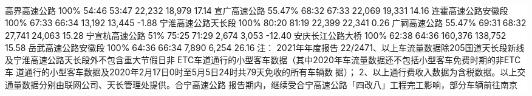 高界高速公路
100%
54:46
53:47
22,232
18,979
17.14
宣广高速公路
55.47%
68:32
67:33
22,069
19,331
14.16
连霍高速公路安徽段
100%
67:33
66:34
13,192
13,445
-1.88
宁淮高速公路天长段
100%
80:20
81:19
22,399
22,341
0.26
广祠高速公路
55.47%
69:31
68:32
27,741
24,063
15.28
宁宣杭高速公路
51%
75:25
71:29
2,674
3,053
-12.40
安庆长江公路大桥
100%
62:38
64:36
160,376
138,752
15.58
岳武高速公路安徽段
100%
64:36
66:34
7,890
6,254
26.16
注：
2021年年度报告
22/2471、以上车流量数据除205国道天长段新线及宁淮高速公路天长段外不包含重大节假日非
ETC车道通行的小型客车数据（其中2020年车流量数据还不包括小型客车免费时期的非ETC车
道通行的小型客车数据及2020年2月17日0时至5月5日24时共79天免收的所有车辆数
据）；
2、以上通行费收入数据为含税数据。以上交通量数据分别由联网公司、天长管理处提供。合宁高速公路
报告期内，继续受合宁高速公路「四改八」工程完工影响，部分车辆前往南京